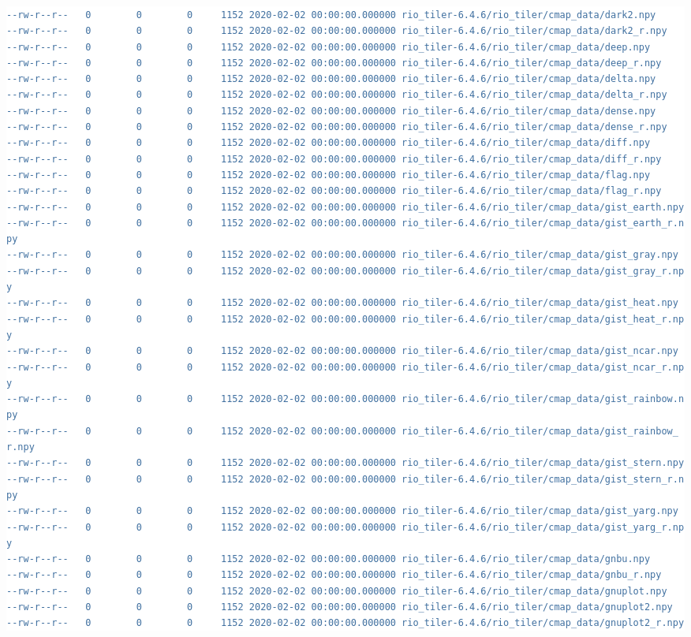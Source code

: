 ```diff
--rw-r--r--   0        0        0     1152 2020-02-02 00:00:00.000000 rio_tiler-6.4.6/rio_tiler/cmap_data/dark2.npy
--rw-r--r--   0        0        0     1152 2020-02-02 00:00:00.000000 rio_tiler-6.4.6/rio_tiler/cmap_data/dark2_r.npy
--rw-r--r--   0        0        0     1152 2020-02-02 00:00:00.000000 rio_tiler-6.4.6/rio_tiler/cmap_data/deep.npy
--rw-r--r--   0        0        0     1152 2020-02-02 00:00:00.000000 rio_tiler-6.4.6/rio_tiler/cmap_data/deep_r.npy
--rw-r--r--   0        0        0     1152 2020-02-02 00:00:00.000000 rio_tiler-6.4.6/rio_tiler/cmap_data/delta.npy
--rw-r--r--   0        0        0     1152 2020-02-02 00:00:00.000000 rio_tiler-6.4.6/rio_tiler/cmap_data/delta_r.npy
--rw-r--r--   0        0        0     1152 2020-02-02 00:00:00.000000 rio_tiler-6.4.6/rio_tiler/cmap_data/dense.npy
--rw-r--r--   0        0        0     1152 2020-02-02 00:00:00.000000 rio_tiler-6.4.6/rio_tiler/cmap_data/dense_r.npy
--rw-r--r--   0        0        0     1152 2020-02-02 00:00:00.000000 rio_tiler-6.4.6/rio_tiler/cmap_data/diff.npy
--rw-r--r--   0        0        0     1152 2020-02-02 00:00:00.000000 rio_tiler-6.4.6/rio_tiler/cmap_data/diff_r.npy
--rw-r--r--   0        0        0     1152 2020-02-02 00:00:00.000000 rio_tiler-6.4.6/rio_tiler/cmap_data/flag.npy
--rw-r--r--   0        0        0     1152 2020-02-02 00:00:00.000000 rio_tiler-6.4.6/rio_tiler/cmap_data/flag_r.npy
--rw-r--r--   0        0        0     1152 2020-02-02 00:00:00.000000 rio_tiler-6.4.6/rio_tiler/cmap_data/gist_earth.npy
--rw-r--r--   0        0        0     1152 2020-02-02 00:00:00.000000 rio_tiler-6.4.6/rio_tiler/cmap_data/gist_earth_r.npy
--rw-r--r--   0        0        0     1152 2020-02-02 00:00:00.000000 rio_tiler-6.4.6/rio_tiler/cmap_data/gist_gray.npy
--rw-r--r--   0        0        0     1152 2020-02-02 00:00:00.000000 rio_tiler-6.4.6/rio_tiler/cmap_data/gist_gray_r.npy
--rw-r--r--   0        0        0     1152 2020-02-02 00:00:00.000000 rio_tiler-6.4.6/rio_tiler/cmap_data/gist_heat.npy
--rw-r--r--   0        0        0     1152 2020-02-02 00:00:00.000000 rio_tiler-6.4.6/rio_tiler/cmap_data/gist_heat_r.npy
--rw-r--r--   0        0        0     1152 2020-02-02 00:00:00.000000 rio_tiler-6.4.6/rio_tiler/cmap_data/gist_ncar.npy
--rw-r--r--   0        0        0     1152 2020-02-02 00:00:00.000000 rio_tiler-6.4.6/rio_tiler/cmap_data/gist_ncar_r.npy
--rw-r--r--   0        0        0     1152 2020-02-02 00:00:00.000000 rio_tiler-6.4.6/rio_tiler/cmap_data/gist_rainbow.npy
--rw-r--r--   0        0        0     1152 2020-02-02 00:00:00.000000 rio_tiler-6.4.6/rio_tiler/cmap_data/gist_rainbow_r.npy
--rw-r--r--   0        0        0     1152 2020-02-02 00:00:00.000000 rio_tiler-6.4.6/rio_tiler/cmap_data/gist_stern.npy
--rw-r--r--   0        0        0     1152 2020-02-02 00:00:00.000000 rio_tiler-6.4.6/rio_tiler/cmap_data/gist_stern_r.npy
--rw-r--r--   0        0        0     1152 2020-02-02 00:00:00.000000 rio_tiler-6.4.6/rio_tiler/cmap_data/gist_yarg.npy
--rw-r--r--   0        0        0     1152 2020-02-02 00:00:00.000000 rio_tiler-6.4.6/rio_tiler/cmap_data/gist_yarg_r.npy
--rw-r--r--   0        0        0     1152 2020-02-02 00:00:00.000000 rio_tiler-6.4.6/rio_tiler/cmap_data/gnbu.npy
--rw-r--r--   0        0        0     1152 2020-02-02 00:00:00.000000 rio_tiler-6.4.6/rio_tiler/cmap_data/gnbu_r.npy
--rw-r--r--   0        0        0     1152 2020-02-02 00:00:00.000000 rio_tiler-6.4.6/rio_tiler/cmap_data/gnuplot.npy
--rw-r--r--   0        0        0     1152 2020-02-02 00:00:00.000000 rio_tiler-6.4.6/rio_tiler/cmap_data/gnuplot2.npy
--rw-r--r--   0        0        0     1152 2020-02-02 00:00:00.000000 rio_tiler-6.4.6/rio_tiler/cmap_data/gnuplot2_r.npy
```